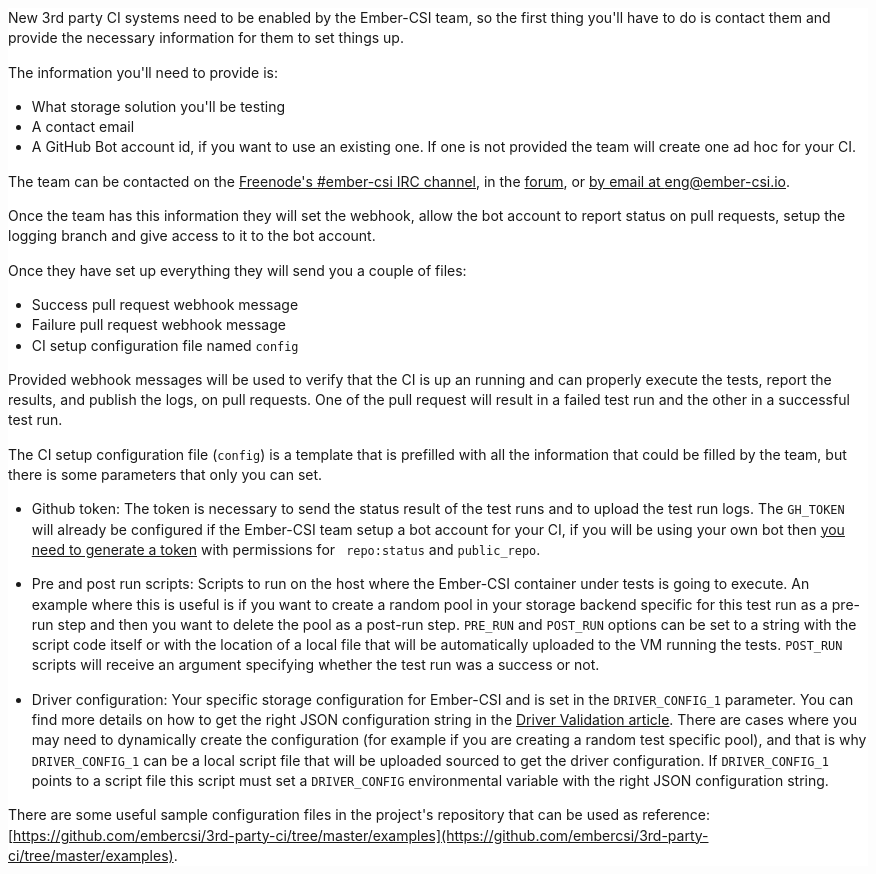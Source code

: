 New 3rd party CI systems need to be enabled by the Ember-CSI team, so the first thing you'll have to do is contact them and provide the necessary information for them to set things up.

The information you'll need to provide is:
  + What storage solution you'll be testing
  + A contact email
  + A GitHub Bot account id, if you want to use an existing one.  If one is not provided the team will create one ad hoc for your CI.

The team can be contacted on the [Freenode's #ember-csi IRC channel](https://kiwiirc.com/client/irc.freenode.net/ember-csi), in the [forum](https://groups.google.com/forum/#!forum/embercsi), or <a href="mailto:eng@ember-csi.io">by email at eng@ember-csi.io</a>.

Once the team has this information they will set the webhook, allow the bot account to report status on pull requests, setup the logging branch and give access to it to the bot account.

Once they have set up everything they will send you a couple of files:

- Success pull request webhook message
- Failure pull request webhook message
- CI setup configuration file named `config`

Provided webhook messages will be used to verify that the CI is up an running and can properly execute the tests, report the results, and publish the logs, on pull requests.  One of the pull request will result in a failed test run and the other in a successful test run.

The CI setup configuration file (`config`) is a template that is prefilled with all the information that could be filled by the team, but there is some parameters that only you can set.

- Github token: The token is necessary to send the status result of the test runs and to upload the test run logs. The `GH_TOKEN` will already be configured if the Ember-CSI team setup a bot account for your CI, if you will be using your own bot then [you need to generate a token](https://help.github.com/en/articles/creating-a-personal-access-token-for-the-command-line) with permissions for ` repo:status` and `public_repo`.

- Pre and post run scripts: Scripts to run on the host where the Ember-CSI container under tests is going to execute.  An example where this is useful is if you want to create a random pool in your storage backend specific for this test run as a pre-run step and then you want to delete the pool as a post-run step.  `PRE_RUN` and `POST_RUN` options can be set to a string with the script code itself or with the location of a local file that will be automatically uploaded to the VM running the tests. `POST_RUN` scripts will receive an argument specifying whether the test run was a success or not.

- Driver configuration: Your specific storage configuration for Ember-CSI and is set in the `DRIVER_CONFIG_1` parameter.  You can find more details on how to get the right JSON configuration string in the [Driver Validation article](https://ember-csi.io/post/validation/#driver-configuration-parameters).  There are cases where you may need to dynamically create the configuration (for example if you are creating a random test specific pool), and that is why `DRIVER_CONFIG_1` can be a local script file that will be uploaded sourced to get the driver configuration.  If `DRIVER_CONFIG_1` points to a script file this script must set a `DRIVER_CONFIG` environmental variable with the right JSON configuration string.

There are some useful sample configuration files in the project's repository that can be used as reference: [https://github.com/embercsi/3rd-party-ci/tree/master/examples](https://github.com/embercsi/3rd-party-ci/tree/master/examples).
